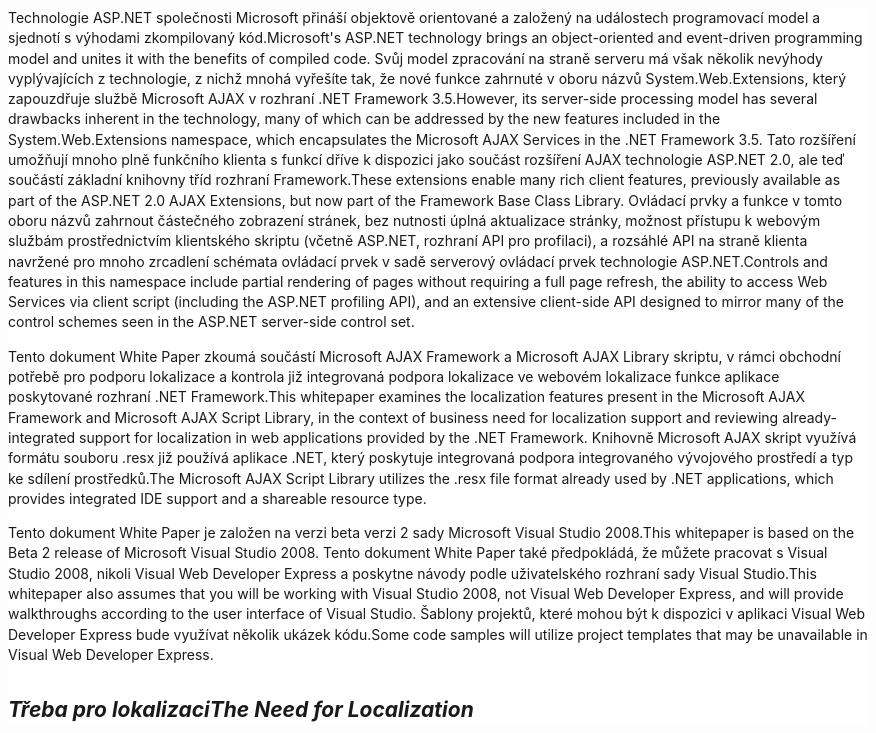<span data-ttu-id="0e6c8-110">Technologie ASP.NET společnosti Microsoft přináší objektově orientované a založený na událostech programovací model a sjednotí s výhodami zkompilovaný kód.</span><span class="sxs-lookup"><span data-stu-id="0e6c8-110">Microsoft's ASP.NET technology brings an object-oriented and event-driven programming model and unites it with the benefits of compiled code.</span></span> <span data-ttu-id="0e6c8-111">Svůj model zpracování na straně serveru má však několik nevýhody vyplývajících z technologie, z nichž mnohá vyřešíte tak, že nové funkce zahrnuté v oboru názvů System.Web.Extensions, který zapouzdřuje službě Microsoft AJAX v rozhraní .NET Framework 3.5.</span><span class="sxs-lookup"><span data-stu-id="0e6c8-111">However, its server-side processing model has several drawbacks inherent in the technology, many of which can be addressed by the new features included in the System.Web.Extensions namespace, which encapsulates the Microsoft AJAX Services in the .NET Framework 3.5.</span></span> <span data-ttu-id="0e6c8-112">Tato rozšíření umožňují mnoho plně funkčního klienta s funkcí dříve k dispozici jako součást rozšíření AJAX technologie ASP.NET 2.0, ale teď součástí základní knihovny tříd rozhraní Framework.</span><span class="sxs-lookup"><span data-stu-id="0e6c8-112">These extensions enable many rich client features, previously available as part of the ASP.NET 2.0 AJAX Extensions, but now part of the Framework Base Class Library.</span></span> <span data-ttu-id="0e6c8-113">Ovládací prvky a funkce v tomto oboru názvů zahrnout částečného zobrazení stránek, bez nutnosti úplná aktualizace stránky, možnost přístupu k webovým službám prostřednictvím klientského skriptu (včetně ASP.NET, rozhraní API pro profilaci), a rozsáhlé API na straně klienta navržené pro mnoho zrcadlení schémata ovládací prvek v sadě serverový ovládací prvek technologie ASP.NET.</span><span class="sxs-lookup"><span data-stu-id="0e6c8-113">Controls and features in this namespace include partial rendering of pages without requiring a full page refresh, the ability to access Web Services via client script (including the ASP.NET profiling API), and an extensive client-side API designed to mirror many of the control schemes seen in the ASP.NET server-side control set.</span></span>

<span data-ttu-id="0e6c8-114">Tento dokument White Paper zkoumá součástí Microsoft AJAX Framework a Microsoft AJAX Library skriptu, v rámci obchodní potřebě pro podporu lokalizace a kontrola již integrovaná podpora lokalizace ve webovém lokalizace funkce aplikace poskytované rozhraní .NET Framework.</span><span class="sxs-lookup"><span data-stu-id="0e6c8-114">This whitepaper examines the localization features present in the Microsoft AJAX Framework and Microsoft AJAX Script Library, in the context of business need for localization support and reviewing already-integrated support for localization in web applications provided by the .NET Framework.</span></span> <span data-ttu-id="0e6c8-115">Knihovně Microsoft AJAX skript využívá formátu souboru .resx již používá aplikace .NET, který poskytuje integrovaná podpora integrovaného vývojového prostředí a typ ke sdílení prostředků.</span><span class="sxs-lookup"><span data-stu-id="0e6c8-115">The Microsoft AJAX Script Library utilizes the .resx file format already used by .NET applications, which provides integrated IDE support and a shareable resource type.</span></span>

<span data-ttu-id="0e6c8-116">Tento dokument White Paper je založen na verzi beta verzi 2 sady Microsoft Visual Studio 2008.</span><span class="sxs-lookup"><span data-stu-id="0e6c8-116">This whitepaper is based on the Beta 2 release of Microsoft Visual Studio 2008.</span></span> <span data-ttu-id="0e6c8-117">Tento dokument White Paper také předpokládá, že můžete pracovat s Visual Studio 2008, nikoli Visual Web Developer Express a poskytne návody podle uživatelského rozhraní sady Visual Studio.</span><span class="sxs-lookup"><span data-stu-id="0e6c8-117">This whitepaper also assumes that you will be working with Visual Studio 2008, not Visual Web Developer Express, and will provide walkthroughs according to the user interface of Visual Studio.</span></span> <span data-ttu-id="0e6c8-118">Šablony projektů, které mohou být k dispozici v aplikaci Visual Web Developer Express bude využívat několik ukázek kódu.</span><span class="sxs-lookup"><span data-stu-id="0e6c8-118">Some code samples will utilize project templates that may be unavailable in Visual Web Developer Express.</span></span>

## <a name="the-need-for-localization"></a><span data-ttu-id="0e6c8-119">*Třeba pro lokalizaci*</span><span class="sxs-lookup"><span data-stu-id="0e6c8-119">*The Need for Localization*</span></span>

